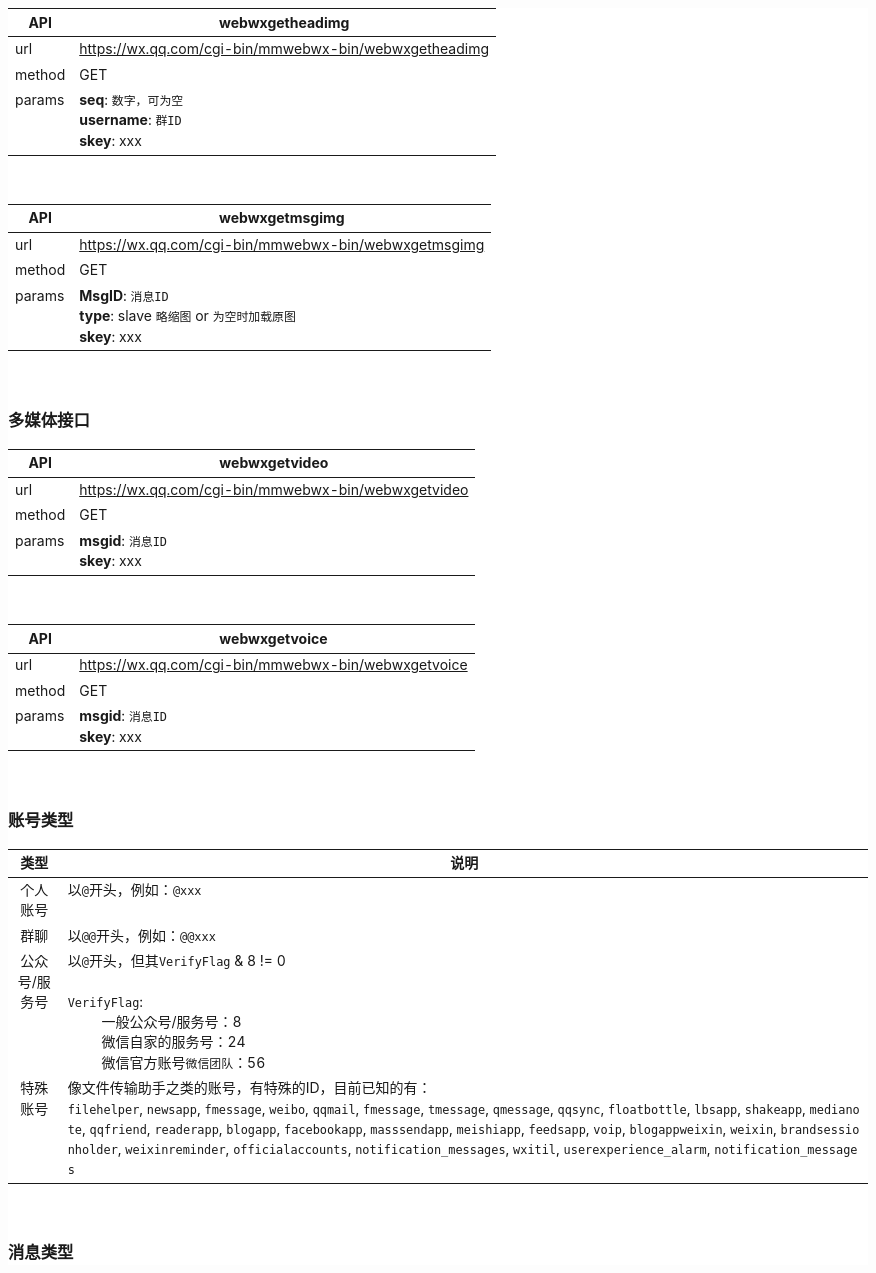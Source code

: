 | API | webwxgetheadimg |
| --- | --------------- |
| url | https://wx.qq.com/cgi-bin/mmwebwx-bin/webwxgetheadimg |
| method | GET |
| params | **seq**: `数字，可为空` <br> **username**: `群ID` <br> **skey**: xxx |
<br>

| API | webwxgetmsgimg |
| --- | --------------- |
| url | https://wx.qq.com/cgi-bin/mmwebwx-bin/webwxgetmsgimg |
| method | GET |
| params | **MsgID**: `消息ID` <br> **type**: slave `略缩图` or `为空时加载原图` <br> **skey**: xxx |
<br>

### 多媒体接口

| API | webwxgetvideo |
| --- | --------------- |
| url | https://wx.qq.com/cgi-bin/mmwebwx-bin/webwxgetvideo |
| method | GET |
| params | **msgid**: `消息ID` <br> **skey**: xxx |
<br>

| API | webwxgetvoice |
| --- | --------------- |
| url | https://wx.qq.com/cgi-bin/mmwebwx-bin/webwxgetvoice |
| method | GET |
| params | **msgid**: `消息ID` <br> **skey**: xxx |
<br>

### 账号类型

| 类型 | 说明 |
| :--: | --- |
| 个人账号 | 以`@`开头，例如：`@xxx` |
| 群聊 | 以`@@`开头，例如：`@@xxx` |
| 公众号/服务号 | 以`@`开头，但其`VerifyFlag` & 8 != 0 <br><br> `VerifyFlag`: <br> &nbsp;&nbsp;&nbsp;&nbsp;&nbsp;&nbsp;&nbsp;&nbsp; 一般公众号/服务号：8 <br> &nbsp;&nbsp;&nbsp;&nbsp;&nbsp;&nbsp;&nbsp;&nbsp; 微信自家的服务号：24 <br> &nbsp;&nbsp;&nbsp;&nbsp;&nbsp;&nbsp;&nbsp;&nbsp; 微信官方账号`微信团队`：56 |
| 特殊账号 | 像文件传输助手之类的账号，有特殊的ID，目前已知的有：<br> `filehelper`, `newsapp`, `fmessage`, `weibo`, `qqmail`, `fmessage`, `tmessage`, `qmessage`, `qqsync`, `floatbottle`, `lbsapp`, `shakeapp`, `medianote`, `qqfriend`, `readerapp`, `blogapp`, `facebookapp`, `masssendapp`, `meishiapp`, `feedsapp`, `voip`, `blogappweixin`, `weixin`, `brandsessionholder`, `weixinreminder`, `officialaccounts`, `notification_messages`, `wxitil`, `userexperience_alarm`, `notification_messages` |
<br>

### 消息类型
